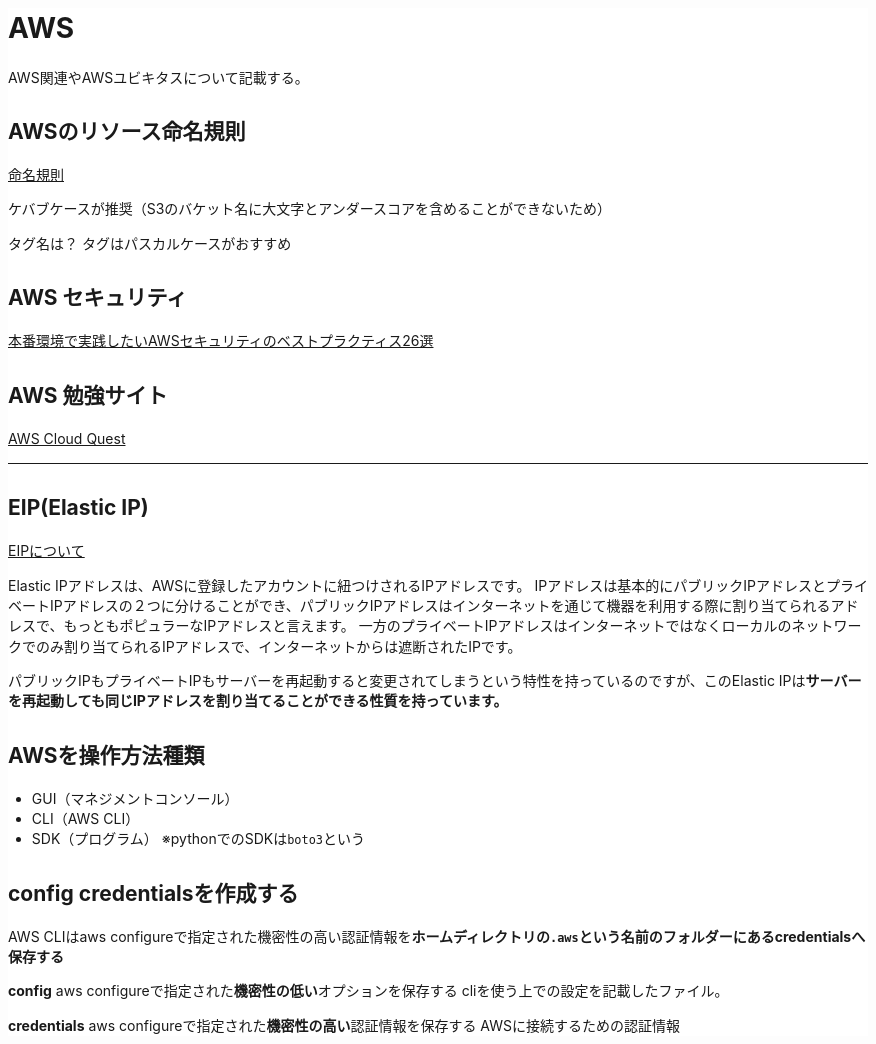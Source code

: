 # AWS

AWS関連やAWSユビキタスについて記載する。

## AWSのリソース命名規則
[命名規則](https://dev.classmethod.jp/articles/aws-name-rule/)

ケバブケースが推奨（S3のバケット名に大文字とアンダースコアを含めることができないため）

タグ名は？
タグはパスカルケースがおすすめ


## AWS セキュリティ
[本番環境で実践したいAWSセキュリティのベストプラクティス26選](https://sysdig.jp/blog/26-aws-security-best-practices/)

## AWS 勉強サイト
[AWS Cloud Quest](https://www.itmedia.co.jp/news/articles/2203/17/news092.html)

---

## EIP(Elastic IP)
[EIPについて](https://orange-operation.jp/sharing/11919.html)

Elastic IPアドレスは、AWSに登録したアカウントに紐つけされるIPアドレスです。
IPアドレスは基本的にパブリックIPアドレスとプライベートIPアドレスの２つに分けることができ、パブリックIPアドレスはインターネットを通じて機器を利用する際に割り当てられるアドレスで、もっともポピュラーなIPアドレスと言えます。
一方のプライベートIPアドレスはインターネットではなくローカルのネットワークでのみ割り当てられるIPアドレスで、インターネットからは遮断されたIPです。

パブリックIPもプライベートIPもサーバーを再起動すると変更されてしまうという特性を持っているのですが、このElastic IPは**サーバーを再起動しても同じIPアドレスを割り当てることができる性質を持っています。**


## AWSを操作方法種類

- GUI（マネジメントコンソール）
- CLI（AWS CLI）
- SDK（プログラム）
※pythonでのSDKは`boto3`という   

## config credentialsを作成する

AWS CLIはaws configureで指定された機密性の高い認証情報を**ホームディレクトリの`.aws`という名前のフォルダーにあるcredentialsへ保存する**

**config**
aws configureで指定された**機密性の低い**オプションを保存する
cliを使う上での設定を記載したファイル。

**credentials**
aws configureで指定された**機密性の高い**認証情報を保存する
AWSに接続するための認証情報
